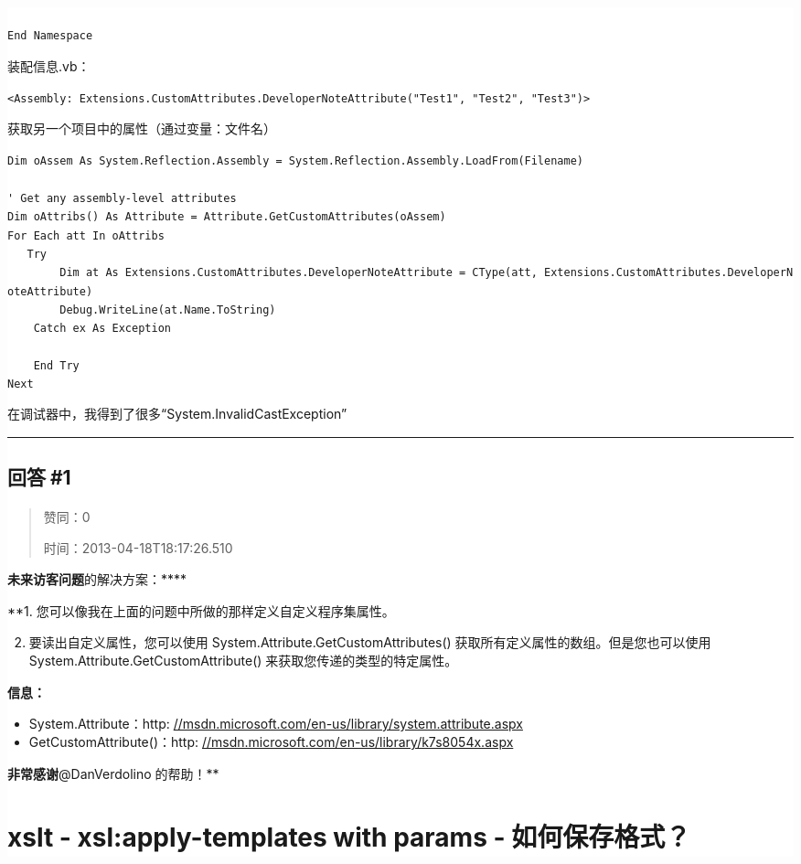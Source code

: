 ```

End Namespace 
```

装配信息.vb：

```
<Assembly: Extensions.CustomAttributes.DeveloperNoteAttribute("Test1", "Test2", "Test3")> 
```

获取另一个项目中的属性（通过变量：文件名）

```
Dim oAssem As System.Reflection.Assembly = System.Reflection.Assembly.LoadFrom(Filename)

' Get any assembly-level attributes
Dim oAttribs() As Attribute = Attribute.GetCustomAttributes(oAssem)
For Each att In oAttribs
   Try
        Dim at As Extensions.CustomAttributes.DeveloperNoteAttribute = CType(att, Extensions.CustomAttributes.DeveloperNoteAttribute)
        Debug.WriteLine(at.Name.ToString)
    Catch ex As Exception

    End Try
Next 
```

在调试器中，我得到了很多“System.InvalidCastException”

* * *

## 回答 #1

> 赞同：0
> 
> 时间：2013-04-18T18:17:26.510

**未来访客问题**的解决方案：****

 **1.  您可以像我在上面的问题中所做的那样定义自定义程序集属性。

2.  要读出自定义属性，您可以使用 System.Attribute.GetCustomAttributes() 获取所有定义属性的数组。但是您也可以使用 System.Attribute.GetCustomAttribute() 来获取您传递的类型的特定属性。

**信息：**

*   System.Attribute：http: [//msdn.microsoft.com/en-us/library/system.attribute.aspx](http://msdn.microsoft.com/en-us/library/system.attribute.aspx)
*   GetCustomAttribute()：http: [//msdn.microsoft.com/en-us/library/k7s8054x.aspx](http://msdn.microsoft.com/en-us/library/k7s8054x.aspx)

**非常感谢**@DanVerdolino 的帮助！**

# xslt - xsl:apply-templates with params - 如何保存格式？
